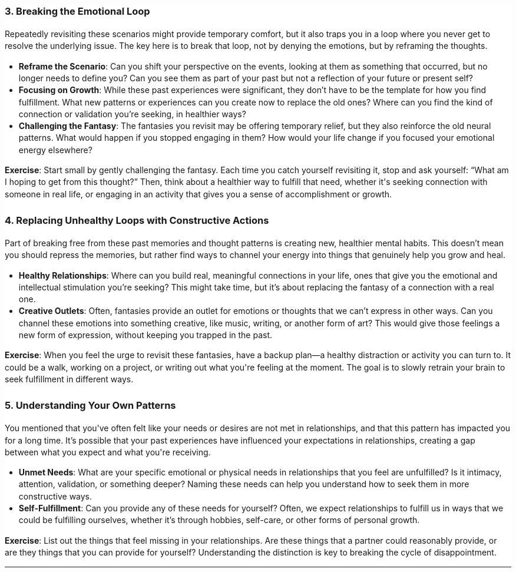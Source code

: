 ### 3. **Breaking the Emotional Loop**
   Repeatedly revisiting these scenarios might provide temporary comfort, but it also traps you in a loop where you never get to resolve the underlying issue. The key here is to break that loop, not by denying the emotions, but by reframing the thoughts.
   - **Reframe the Scenario**: Can you shift your perspective on the events, looking at them as something that occurred, but no longer needs to define you? Can you see them as part of your past but not a reflection of your future or present self?
   - **Focusing on Growth**: While these past experiences were significant, they don’t have to be the template for how you find fulfillment. What new patterns or experiences can you create now to replace the old ones? Where can you find the kind of connection or validation you’re seeking, in healthier ways?
   - **Challenging the Fantasy**: The fantasies you revisit may be offering temporary relief, but they also reinforce the old neural patterns. What would happen if you stopped engaging in them? How would your life change if you focused your emotional energy elsewhere? 

   **Exercise**: Start small by gently challenging the fantasy. Each time you catch yourself revisiting it, stop and ask yourself: “What am I hoping to get from this thought?” Then, think about a healthier way to fulfill that need, whether it's seeking connection with someone in real life, or engaging in an activity that gives you a sense of accomplishment or growth.

### 4. **Replacing Unhealthy Loops with Constructive Actions**
   Part of breaking free from these past memories and thought patterns is creating new, healthier mental habits. This doesn’t mean you should repress the memories, but rather find ways to channel your energy into things that genuinely help you grow and heal.
   - **Healthy Relationships**: Where can you build real, meaningful connections in your life, ones that give you the emotional and intellectual stimulation you’re seeking? This might take time, but it’s about replacing the fantasy of a connection with a real one.
   - **Creative Outlets**: Often, fantasies provide an outlet for emotions or thoughts that we can’t express in other ways. Can you channel these emotions into something creative, like music, writing, or another form of art? This would give those feelings a new form of expression, without keeping you trapped in the past.

   **Exercise**: When you feel the urge to revisit these fantasies, have a backup plan—a healthy distraction or activity you can turn to. It could be a walk, working on a project, or writing out what you're feeling at the moment. The goal is to slowly retrain your brain to seek fulfillment in different ways.

### 5. **Understanding Your Own Patterns**
   You mentioned that you've often felt like your needs or desires are not met in relationships, and that this pattern has impacted you for a long time. It’s possible that your past experiences have influenced your expectations in relationships, creating a gap between what you expect and what you're receiving.
   - **Unmet Needs**: What are your specific emotional or physical needs in relationships that you feel are unfulfilled? Is it intimacy, attention, validation, or something deeper? Naming these needs can help you understand how to seek them in more constructive ways.
   - **Self-Fulfillment**: Can you provide any of these needs for yourself? Often, we expect relationships to fulfill us in ways that we could be fulfilling ourselves, whether it’s through hobbies, self-care, or other forms of personal growth.

   **Exercise**: List out the things that feel missing in your relationships. Are these things that a partner could reasonably provide, or are they things that you can provide for yourself? Understanding the distinction is key to breaking the cycle of disappointment.

---